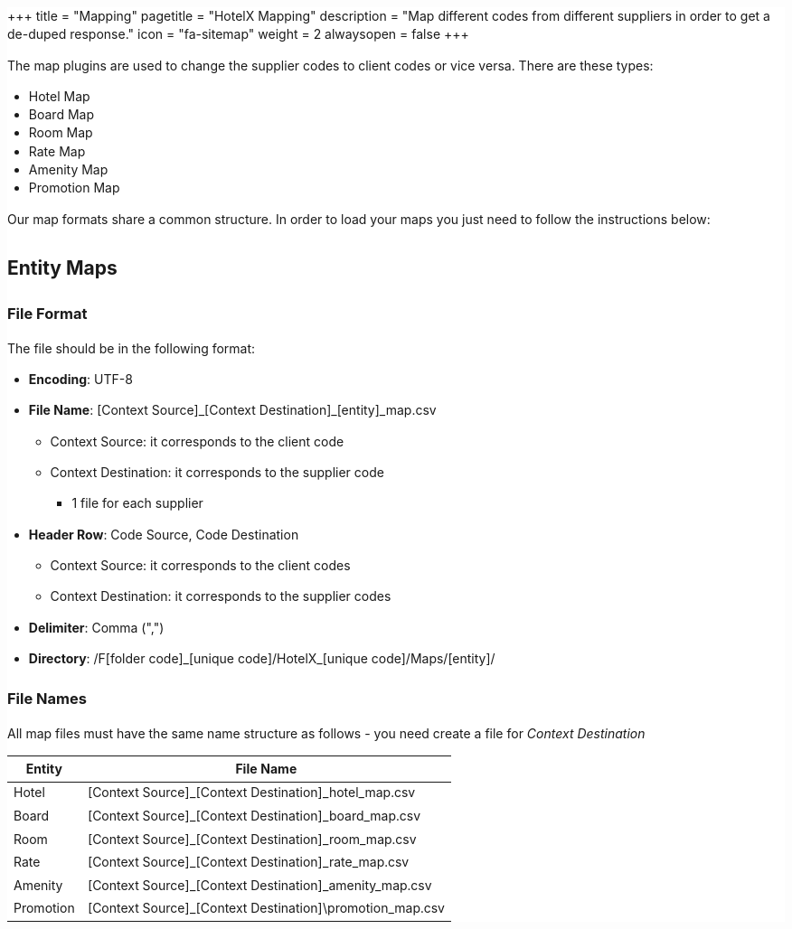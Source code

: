 +++
title = "Mapping"
pagetitle = "HotelX Mapping"
description = "Map different codes from different suppliers in order to get a de-duped response."
icon = "fa-sitemap"
weight = 2
alwaysopen = false
+++

The map plugins are used to change the supplier codes to client codes or vice versa. There are these types:

* Hotel Map 
* Board Map 
* Room Map 
* Rate Map 
* Amenity Map 
* Promotion Map

Our map formats share a common structure. In order to load your maps you just need to follow the instructions below:

## Entity Maps

### File Format

The file should be in the following format:

* **Encoding**: UTF-8

* **File Name**: [Context Source]\_[Context Destination]\_[entity]\_map.csv

  * Context Source: it corresponds to the client code

  * Context Destination: it corresponds to the supplier code

    * 1 file for each supplier

* **Header Row**: Code Source, Code Destination

  * Context Source: it corresponds to the client codes

  * Context Destination: it corresponds to the supplier codes    

* **Delimiter**: Comma (",")

* **Directory**: /F[folder code]\_[unique code]/HotelX\_[unique code]/Maps/[entity]/

### File Names

All map files must have the same name structure as follows - you need create a file for *Context Destination*

|Entity|File Name|
|---|----|
|Hotel|[Context Source]\_[Context Destination]\_hotel\_map.csv|
|Board|[Context Source]\_[Context Destination]\_board\_map.csv|
|Room|[Context Source]\_[Context Destination]\_room\_map.csv|
|Rate|[Context Source]\_[Context Destination]\_rate\_map.csv|
|Amenity|[Context Source]\_[Context Destination]\_amenity\_map.csv|
|Promotion|[Context Source]\_[Context Destination]\promotion\_map.csv|
